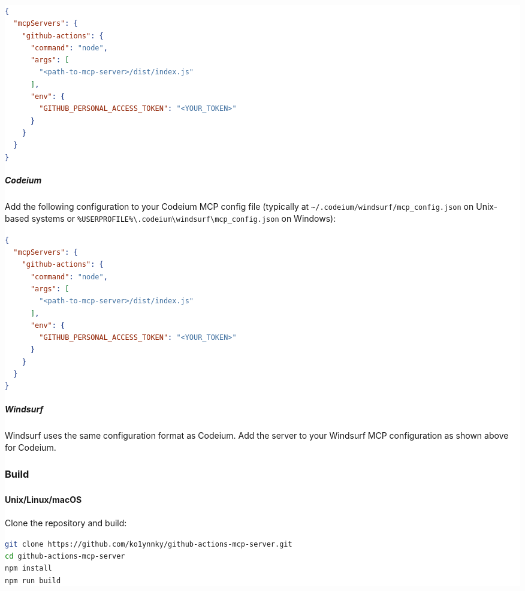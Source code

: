 ```json
{
  "mcpServers": {
    "github-actions": {
      "command": "node",
      "args": [
        "<path-to-mcp-server>/dist/index.js"
      ],
      "env": {
        "GITHUB_PERSONAL_ACCESS_TOKEN": "<YOUR_TOKEN>"
      }
    }
  }
}
```

##### Codeium

Add the following configuration to your Codeium MCP config file (typically at `~/.codeium/windsurf/mcp_config.json` on Unix-based systems or `%USERPROFILE%\.codeium\windsurf\mcp_config.json` on Windows):

```json
{
  "mcpServers": {
    "github-actions": {
      "command": "node",
      "args": [
        "<path-to-mcp-server>/dist/index.js"
      ],
      "env": {
        "GITHUB_PERSONAL_ACCESS_TOKEN": "<YOUR_TOKEN>"
      }
    }
  }
}
```

##### Windsurf

Windsurf uses the same configuration format as Codeium. Add the server to your Windsurf MCP configuration as shown above for Codeium.

### Build

#### Unix/Linux/macOS

Clone the repository and build:

```bash
git clone https://github.com/ko1ynnky/github-actions-mcp-server.git
cd github-actions-mcp-server
npm install
npm run build
```

